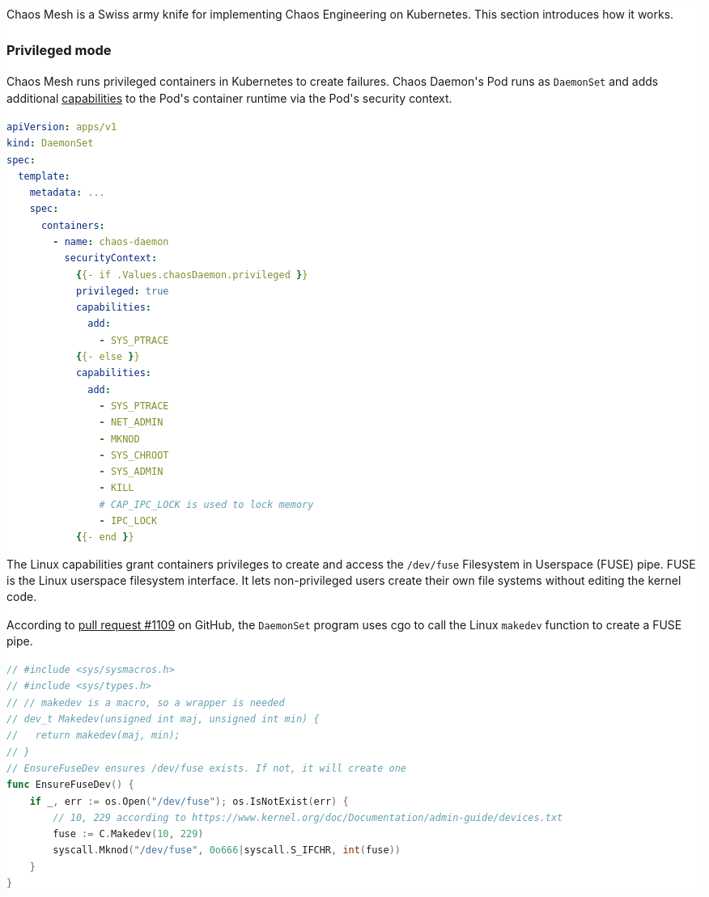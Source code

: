 Chaos Mesh is a Swiss army knife for implementing Chaos Engineering on Kubernetes. This section introduces how it works.

### Privileged mode

Chaos Mesh runs privileged containers in Kubernetes to create failures. Chaos Daemon's Pod runs as `DaemonSet` and adds additional [capabilities](https://kubernetes.io/docs/concepts/policy/pod-security-policy/#capabilities) to the Pod's container runtime via the Pod's security context.

```yaml
apiVersion: apps/v1
kind: DaemonSet
spec:
  template:
    metadata: ...
    spec:
      containers:
        - name: chaos-daemon
          securityContext:
            {{- if .Values.chaosDaemon.privileged }}
            privileged: true
            capabilities:
              add:
                - SYS_PTRACE
            {{- else }}
            capabilities:
              add:
                - SYS_PTRACE
                - NET_ADMIN
                - MKNOD
                - SYS_CHROOT
                - SYS_ADMIN
                - KILL
                # CAP_IPC_LOCK is used to lock memory
                - IPC_LOCK
            {{- end }}
```

The Linux capabilities grant containers privileges to create and access the `/dev/fuse` Filesystem in Userspace (FUSE) pipe. FUSE is the Linux userspace filesystem interface. It lets non-privileged users create their own file systems without editing the kernel code.

According to [pull request #1109](https://github.com/chaos-mesh/chaos-mesh/pull/1109) on GitHub, the `DaemonSet` program uses cgo to call the Linux `makedev` function to create a FUSE pipe.

```go
// #include <sys/sysmacros.h>
// #include <sys/types.h>
// // makedev is a macro, so a wrapper is needed
// dev_t Makedev(unsigned int maj, unsigned int min) {
//   return makedev(maj, min);
// }
// EnsureFuseDev ensures /dev/fuse exists. If not, it will create one
func EnsureFuseDev() {
    if _, err := os.Open("/dev/fuse"); os.IsNotExist(err) {
        // 10, 229 according to https://www.kernel.org/doc/Documentation/admin-guide/devices.txt
        fuse := C.Makedev(10, 229)
        syscall.Mknod("/dev/fuse", 0o666|syscall.S_IFCHR, int(fuse))
    }
}
```
